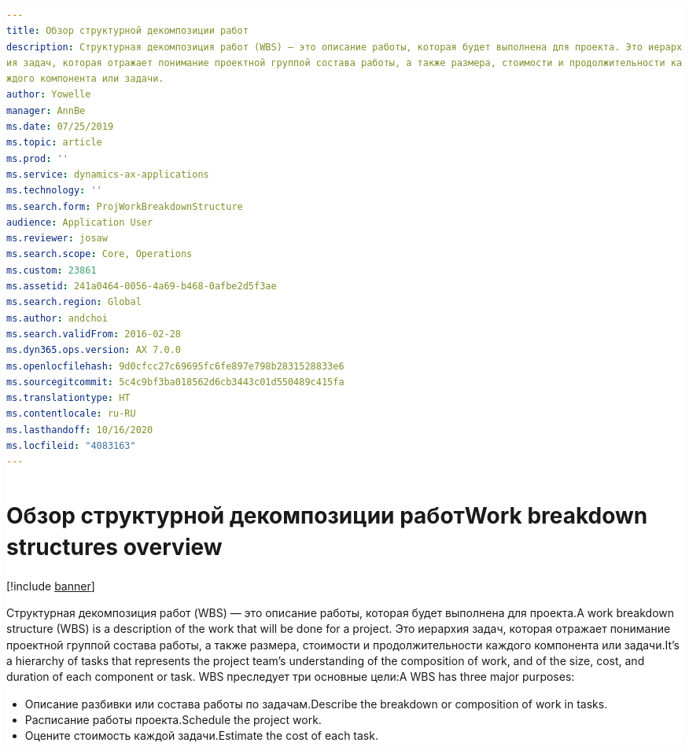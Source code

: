 ```yaml
---
title: Обзор структурной декомпозиции работ
description: Структурная декомпозиция работ (WBS) — это описание работы, которая будет выполнена для проекта. Это иерархия задач, которая отражает понимание проектной группой состава работы, а также размера, стоимости и продолжительности каждого компонента или задачи.
author: Yowelle
manager: AnnBe
ms.date: 07/25/2019
ms.topic: article
ms.prod: ''
ms.service: dynamics-ax-applications
ms.technology: ''
ms.search.form: ProjWorkBreakdownStructure
audience: Application User
ms.reviewer: josaw
ms.search.scope: Core, Operations
ms.custom: 23861
ms.assetid: 241a0464-0056-4a69-b468-0afbe2d5f3ae
ms.search.region: Global
ms.author: andchoi
ms.search.validFrom: 2016-02-28
ms.dyn365.ops.version: AX 7.0.0
ms.openlocfilehash: 9d0cfcc27c69695fc6fe897e798b2831528833e6
ms.sourcegitcommit: 5c4c9bf3ba018562d6cb3443c01d550489c415fa
ms.translationtype: HT
ms.contentlocale: ru-RU
ms.lasthandoff: 10/16/2020
ms.locfileid: "4083163"
---
```

# <a name="work-breakdown-structures-overview"></a><span data-ttu-id="1e2f0-104">Обзор структурной декомпозиции работ</span><span class="sxs-lookup"><span data-stu-id="1e2f0-104">Work breakdown structures overview</span></span>

[!include [banner](../includes/banner.md)]

<span data-ttu-id="1e2f0-105">Структурная декомпозиция работ (WBS) — это описание работы, которая будет выполнена для проекта.</span><span class="sxs-lookup"><span data-stu-id="1e2f0-105">A work breakdown structure (WBS) is a description of the work that will be done for a project.</span></span> <span data-ttu-id="1e2f0-106">Это иерархия задач, которая отражает понимание проектной группой состава работы, а также размера, стоимости и продолжительности каждого компонента или задачи.</span><span class="sxs-lookup"><span data-stu-id="1e2f0-106">It’s a hierarchy of tasks that represents the project team’s understanding of the composition of work, and of the size, cost, and duration of each component or task.</span></span> <span data-ttu-id="1e2f0-107">WBS преследует три основные цели:</span><span class="sxs-lookup"><span data-stu-id="1e2f0-107">A WBS has three major purposes:</span></span>

-   <span data-ttu-id="1e2f0-108">Описание разбивки или состава работы по задачам.</span><span class="sxs-lookup"><span data-stu-id="1e2f0-108">Describe the breakdown or composition of work in tasks.</span></span>
-   <span data-ttu-id="1e2f0-109">Расписание работы проекта.</span><span class="sxs-lookup"><span data-stu-id="1e2f0-109">Schedule the project work.</span></span>
-   <span data-ttu-id="1e2f0-110">Оцените стоимость каждой задачи.</span><span class="sxs-lookup"><span data-stu-id="1e2f0-110">Estimate the cost of each task.</span></span>
